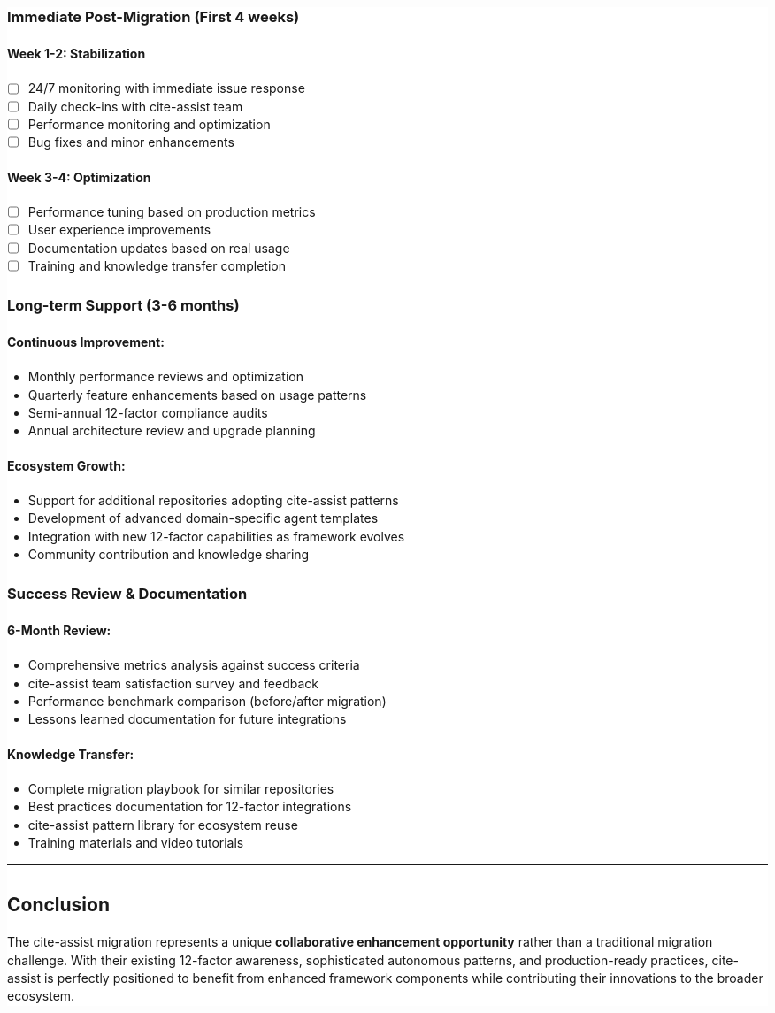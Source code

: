 ### **Immediate Post-Migration (First 4 weeks)**

#### **Week 1-2: Stabilization**
- [ ] 24/7 monitoring with immediate issue response
- [ ] Daily check-ins with cite-assist team
- [ ] Performance monitoring and optimization
- [ ] Bug fixes and minor enhancements

#### **Week 3-4: Optimization**
- [ ] Performance tuning based on production metrics
- [ ] User experience improvements
- [ ] Documentation updates based on real usage
- [ ] Training and knowledge transfer completion

### **Long-term Support (3-6 months)**

#### **Continuous Improvement**:
- Monthly performance reviews and optimization
- Quarterly feature enhancements based on usage patterns
- Semi-annual 12-factor compliance audits
- Annual architecture review and upgrade planning

#### **Ecosystem Growth**:
- Support for additional repositories adopting cite-assist patterns
- Development of advanced domain-specific agent templates
- Integration with new 12-factor capabilities as framework evolves
- Community contribution and knowledge sharing

### **Success Review & Documentation**

#### **6-Month Review**:
- Comprehensive metrics analysis against success criteria
- cite-assist team satisfaction survey and feedback
- Performance benchmark comparison (before/after migration)
- Lessons learned documentation for future integrations

#### **Knowledge Transfer**:
- Complete migration playbook for similar repositories
- Best practices documentation for 12-factor integrations
- cite-assist pattern library for ecosystem reuse
- Training materials and video tutorials

---

## Conclusion

The cite-assist migration represents a unique **collaborative enhancement opportunity** rather than a traditional migration challenge. With their existing 12-factor awareness, sophisticated autonomous patterns, and production-ready practices, cite-assist is perfectly positioned to benefit from enhanced framework components while contributing their innovations to the broader ecosystem.
